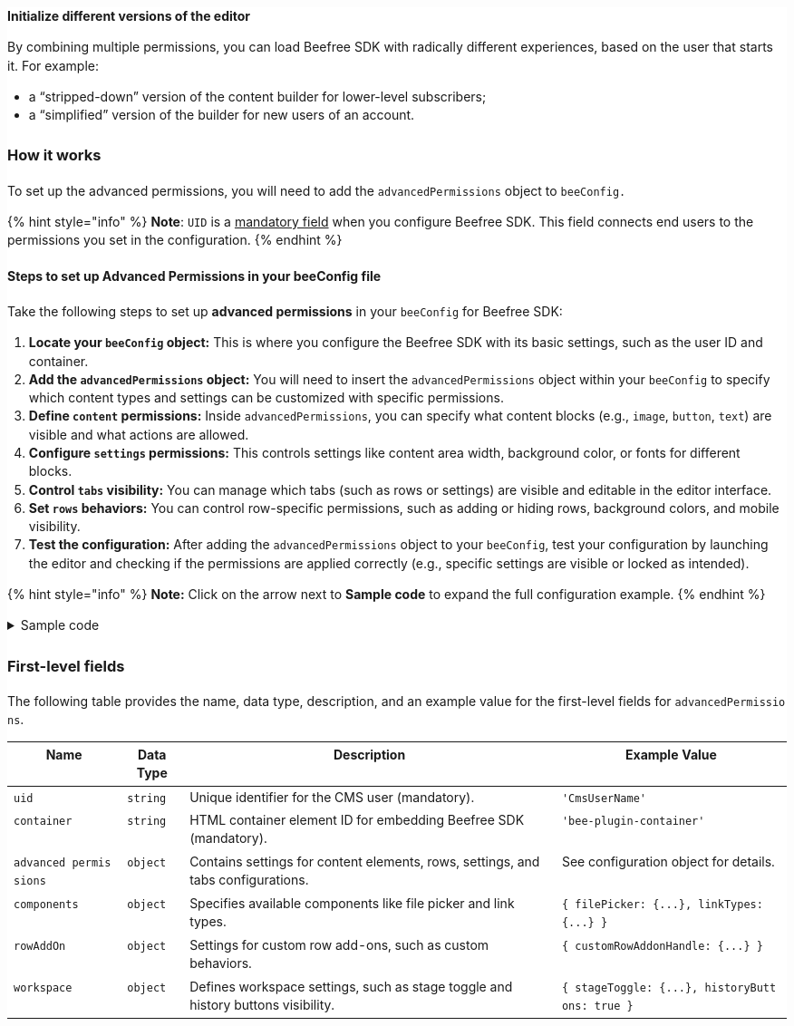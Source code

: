 **Initialize different versions of the editor**

By combining multiple permissions, you can load Beefree SDK with radically different experiences, based on the user that starts it. For example:

* a “stripped-down” version of the content builder for lower-level subscribers;
* a “simplified” version of the builder for new users of an account.

### How it works <a href="#how-it-works" id="how-it-works"></a>

To set up the advanced permissions, you will need to add the `advancedPermissions` object to `beeConfig.`&#x20;

{% hint style="info" %}
**Note**: `UID` is a [mandatory field](advanced-permissions.md#available-permissions-and-behaviors) when you configure Beefree SDK. This field connects end users to the permissions you set in the configuration.&#x20;
{% endhint %}

#### Steps to set up Advanced Permissions in your beeConfig file

Take the following steps to set up **advanced permissions** in your `beeConfig` for Beefree SDK:

1. **Locate your `beeConfig` object:** This is where you configure the Beefree SDK with its basic settings, such as the user ID and container.
2. **Add the `advancedPermissions` object:** You will need to insert the `advancedPermissions` object within your `beeConfig` to specify which content types and settings can be customized with specific permissions.
3. **Define `content` permissions:** Inside `advancedPermissions`, you can specify what content blocks (e.g., `image`, `button`, `text`) are visible and what actions are allowed.
4. **Configure `settings` permissions:** This controls settings like content area width, background color, or fonts for different blocks.
5. **Control `tabs` visibility:** You can manage which tabs (such as rows or settings) are visible and editable in the editor interface.&#x20;
6. **Set `rows` behaviors:** You can control row-specific permissions, such as adding or hiding rows, background colors, and mobile visibility.
7. **Test the configuration:** After adding the `advancedPermissions` object to your `beeConfig`, test your configuration by launching the editor and checking if the permissions are applied correctly (e.g., specific settings are visible or locked as intended).

{% hint style="info" %}
**Note:** Click on the arrow next to **Sample code** to expand the full configuration example.
{% endhint %}

<details><summary>Sample code</summary></details>

### First-level fields <a href="#available-permissions-and-behaviors" id="available-permissions-and-behaviors"></a>

The following table provides the name, data type, description, and an example value for the first-level fields for `advancedPermissions`.

| Name                   | Data Type | Description                                                                      | Example Value                                  |
| ---------------------- | --------- | -------------------------------------------------------------------------------- | ---------------------------------------------- |
| `uid`                  | `string`  | Unique identifier for the CMS user (mandatory).                                  | `'CmsUserName'`                                |
| `container`            | `string`  | HTML container element ID for embedding Beefree SDK (mandatory).                 | `'bee-plugin-container'`                       |
| `advanced permissions` | `object`  | Contains settings for content elements, rows, settings, and tabs configurations. | See configuration object for details.          |
| `components`           | `object`  | Specifies available components like file picker and link types.                  | `{ filePicker: {...}, linkTypes: {...} }`      |
| `rowAddOn`             | `object`  | Settings for custom row add-ons, such as custom behaviors.                       | `{ customRowAddonHandle: {...} }`              |
| `workspace`            | `object`  | Defines workspace settings, such as stage toggle and history buttons visibility. | `{ stageToggle: {...}, historyButtons: true }` |
